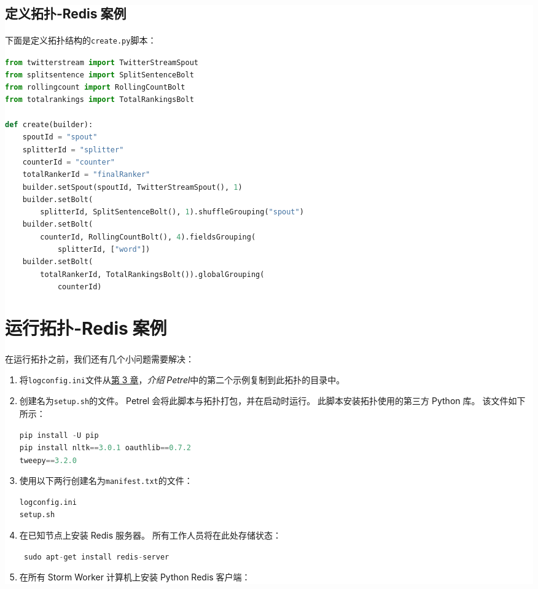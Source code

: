 ## 定义拓扑-Redis 案例

下面是定义拓扑结构的`create.py`脚本：

```py
from twitterstream import TwitterStreamSpout
from splitsentence import SplitSentenceBolt
from rollingcount import RollingCountBolt
from totalrankings import TotalRankingsBolt

def create(builder):
    spoutId = "spout"
    splitterId = "splitter"
    counterId = "counter"
    totalRankerId = "finalRanker"
    builder.setSpout(spoutId, TwitterStreamSpout(), 1)
    builder.setBolt(
        splitterId, SplitSentenceBolt(), 1).shuffleGrouping("spout")
    builder.setBolt(
        counterId, RollingCountBolt(), 4).fieldsGrouping(
            splitterId, ["word"])
    builder.setBolt(
        totalRankerId, TotalRankingsBolt()).globalGrouping(
            counterId)
```

# 运行拓扑-Redis 案例

在运行拓扑之前，我们还有几个小问题需要解决：

1.  将`logconfig.ini`文件从[第 3 章](3.html "Chapter 3. Introducing Petrel")，*介绍 Petrel*中的第二个示例复制到此拓扑的目录中。
2.  创建名为`setup.sh`的文件。 Petrel 会将此脚本与拓扑打包，并在启动时运行。 此脚本安装拓扑使用的第三方 Python 库。 该文件如下所示：

    ```py
    pip install -U pip
    pip install nltk==3.0.1 oauthlib==0.7.2
    tweepy==3.2.0
    ```

3.  使用以下两行创建名为`manifest.txt`的文件：

    ```py
    logconfig.ini
    setup.sh
    ```

4.  在已知节点上安装 Redis 服务器。 所有工作人员将在此处存储状态：

    ```py
     sudo apt-get install redis-server
    ```

5.  在所有 Storm Worker 计算机上安装 Python Redis 客户端：
